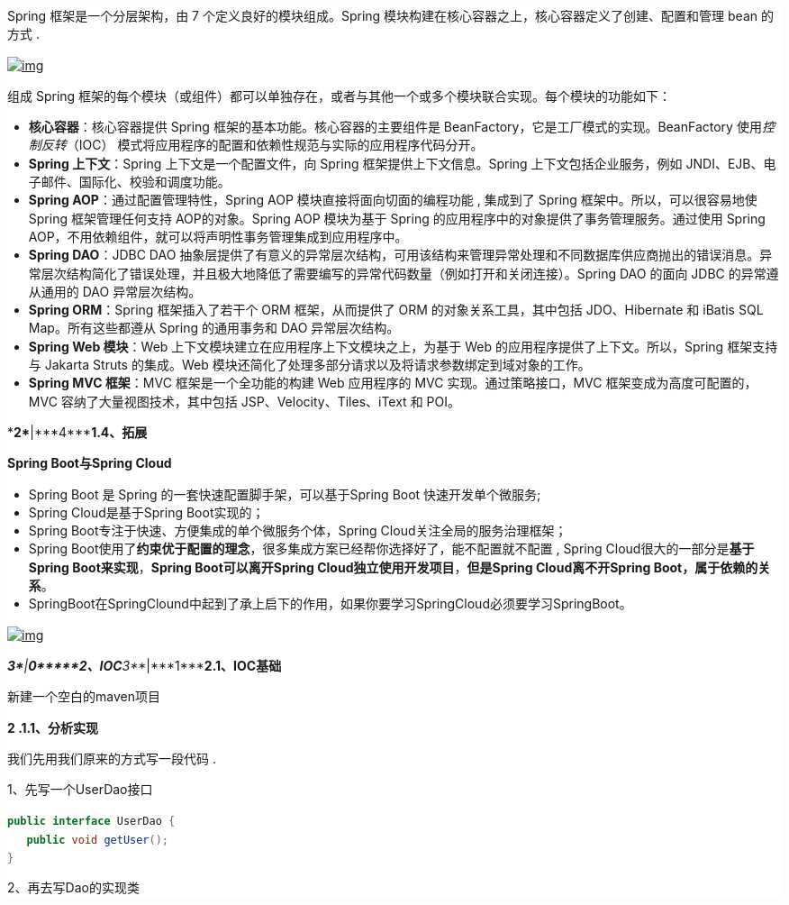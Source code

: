 Spring 框架是一个分层架构，由 7 个定义良好的模块组成。Spring 模块构建在核心容器之上，核心容器定义了创建、配置和管理 bean 的方式 .

[![img](https://mmbiz.qpic.cn/mmbiz_png/uJDAUKrGC7KtDiaOqFy5ourlJ8FTVV2FFetRkkw19r7H3mHDibgs4RpRNHdG6CcIMdnxRCu2yYXNiano7ESCCMF0A/640?wx_fmt=png&tp=webp&wxfrom=5&wx_lazy=1&wx_co=1)](https://mmbiz.qpic.cn/mmbiz_png/uJDAUKrGC7KtDiaOqFy5ourlJ8FTVV2FFetRkkw19r7H3mHDibgs4RpRNHdG6CcIMdnxRCu2yYXNiano7ESCCMF0A/640?wx_fmt=png&tp=webp&wxfrom=5&wx_lazy=1&wx_co=1)

组成 Spring 框架的每个模块（或组件）都可以单独存在，或者与其他一个或多个模块联合实现。每个模块的功能如下：

- **核心容器**：核心容器提供 Spring 框架的基本功能。核心容器的主要组件是 BeanFactory，它是工厂模式的实现。BeanFactory 使用*控制反转*（IOC） 模式将应用程序的配置和依赖性规范与实际的应用程序代码分开。
- **Spring 上下文**：Spring 上下文是一个配置文件，向 Spring 框架提供上下文信息。Spring 上下文包括企业服务，例如 JNDI、EJB、电子邮件、国际化、校验和调度功能。
- **Spring AOP**：通过配置管理特性，Spring AOP 模块直接将面向切面的编程功能 , 集成到了 Spring 框架中。所以，可以很容易地使 Spring 框架管理任何支持 AOP的对象。Spring AOP 模块为基于 Spring 的应用程序中的对象提供了事务管理服务。通过使用 Spring AOP，不用依赖组件，就可以将声明性事务管理集成到应用程序中。
- **Spring DAO**：JDBC DAO 抽象层提供了有意义的异常层次结构，可用该结构来管理异常处理和不同数据库供应商抛出的错误消息。异常层次结构简化了错误处理，并且极大地降低了需要编写的异常代码数量（例如打开和关闭连接）。Spring DAO 的面向 JDBC 的异常遵从通用的 DAO 异常层次结构。
- **Spring ORM**：Spring 框架插入了若干个 ORM 框架，从而提供了 ORM 的对象关系工具，其中包括 JDO、Hibernate 和 iBatis SQL Map。所有这些都遵从 Spring 的通用事务和 DAO 异常层次结构。
- **Spring Web 模块**：Web 上下文模块建立在应用程序上下文模块之上，为基于 Web 的应用程序提供了上下文。所以，Spring 框架支持与 Jakarta Struts 的集成。Web 模块还简化了处理多部分请求以及将请求参数绑定到域对象的工作。
- **Spring MVC 框架**：MVC 框架是一个全功能的构建 Web 应用程序的 MVC 实现。通过策略接口，MVC 框架变成为高度可配置的，MVC 容纳了大量视图技术，其中包括 JSP、Velocity、Tiles、iText 和 POI。

***2\***|***4\*****1.4、拓展**

**Spring Boot与Spring Cloud**

- Spring Boot 是 Spring 的一套快速配置脚手架，可以基于Spring Boot 快速开发单个微服务;
- Spring Cloud是基于Spring Boot实现的；
- Spring Boot专注于快速、方便集成的单个微服务个体，Spring Cloud关注全局的服务治理框架；
- Spring Boot使用了**约束优于配置的理念**，很多集成方案已经帮你选择好了，能不配置就不配置 , Spring Cloud很大的一部分是**基于Spring Boot来实现**，**Spring Boot可以离开Spring Cloud独立使用开发项目**，**但是Spring Cloud离不开Spring Boot，属于依赖的关系**。
- SpringBoot在SpringClound中起到了承上启下的作用，如果你要学习SpringCloud必须要学习SpringBoot。

[![img](https://mmbiz.qpic.cn/mmbiz_png/uJDAUKrGC7KtDiaOqFy5ourlJ8FTVV2FFH5GFXM4YPUGrmA2JdpPic3FwYaI1JZHBZxibaUJVXWzzTFeCayk4XAIg/640?wx_fmt=png&tp=webp&wxfrom=5&wx_lazy=1&wx_co=1)](https://mmbiz.qpic.cn/mmbiz_png/uJDAUKrGC7KtDiaOqFy5ourlJ8FTVV2FFH5GFXM4YPUGrmA2JdpPic3FwYaI1JZHBZxibaUJVXWzzTFeCayk4XAIg/640?wx_fmt=png&tp=webp&wxfrom=5&wx_lazy=1&wx_co=1)

***3\***|***0\*****2、IOC*****3\***|***1\*****2.1、IOC基础**

新建一个空白的maven项目

**2 .1.1、分析实现**

我们先用我们原来的方式写一段代码 .

1、先写一个UserDao接口



```java
public interface UserDao {
   public void getUser();
}
```

2、再去写Dao的实现类
